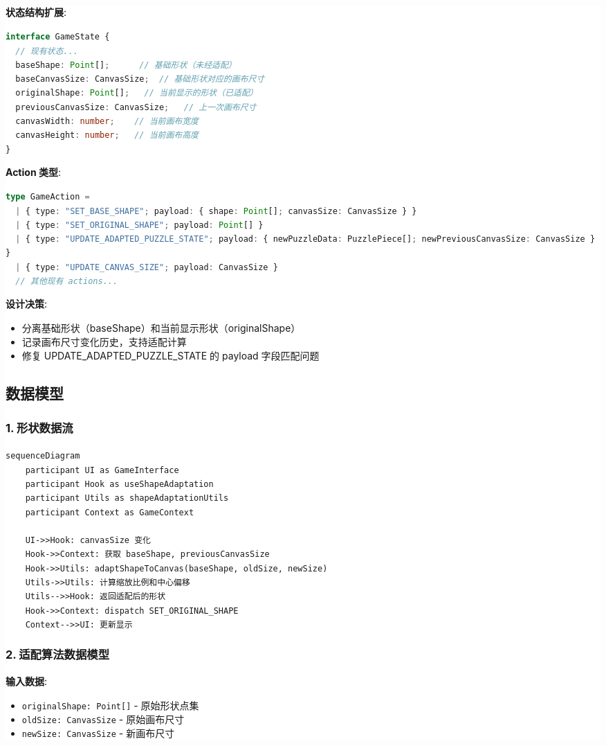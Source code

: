 **状态结构扩展**:
```typescript
interface GameState {
  // 现有状态...
  baseShape: Point[];      // 基础形状（未经适配）
  baseCanvasSize: CanvasSize;  // 基础形状对应的画布尺寸
  originalShape: Point[];   // 当前显示的形状（已适配）
  previousCanvasSize: CanvasSize;   // 上一次画布尺寸
  canvasWidth: number;    // 当前画布宽度
  canvasHeight: number;   // 当前画布高度
}
```

**Action 类型**:
```typescript
type GameAction = 
  | { type: "SET_BASE_SHAPE"; payload: { shape: Point[]; canvasSize: CanvasSize } }
  | { type: "SET_ORIGINAL_SHAPE"; payload: Point[] }
  | { type: "UPDATE_ADAPTED_PUZZLE_STATE"; payload: { newPuzzleData: PuzzlePiece[]; newPreviousCanvasSize: CanvasSize } }
  | { type: "UPDATE_CANVAS_SIZE"; payload: CanvasSize }
  // 其他现有 actions...
```

**设计决策**:
- 分离基础形状（baseShape）和当前显示形状（originalShape）
- 记录画布尺寸变化历史，支持适配计算
- 修复 UPDATE_ADAPTED_PUZZLE_STATE 的 payload 字段匹配问题

## 数据模型

### 1. 形状数据流

```mermaid
sequenceDiagram
    participant UI as GameInterface
    participant Hook as useShapeAdaptation
    participant Utils as shapeAdaptationUtils
    participant Context as GameContext
    
    UI->>Hook: canvasSize 变化
    Hook->>Context: 获取 baseShape, previousCanvasSize
    Hook->>Utils: adaptShapeToCanvas(baseShape, oldSize, newSize)
    Utils->>Utils: 计算缩放比例和中心偏移
    Utils-->>Hook: 返回适配后的形状
    Hook->>Context: dispatch SET_ORIGINAL_SHAPE
    Context-->>UI: 更新显示
```

### 2. 适配算法数据模型

**输入数据**:
- `originalShape: Point[]` - 原始形状点集
- `oldSize: CanvasSize` - 原始画布尺寸
- `newSize: CanvasSize` - 新画布尺寸
